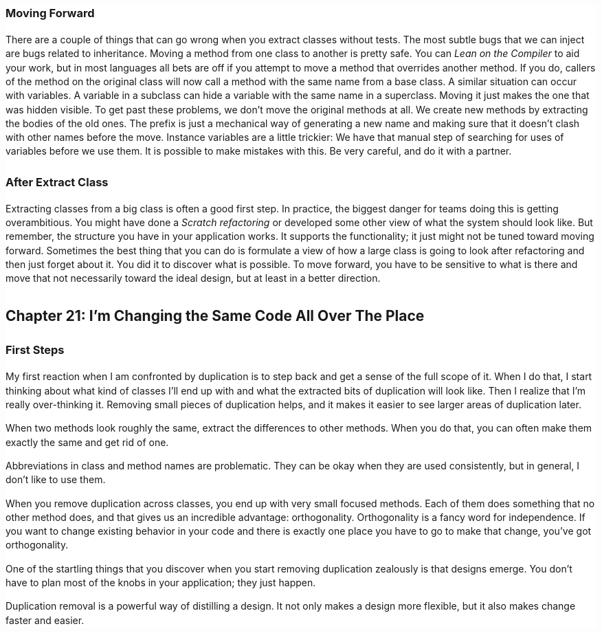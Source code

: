 ### Moving Forward

There are a couple of things that can go wrong when you extract classes without tests. The most subtle bugs that we can inject are bugs related to inheritance. Moving a method from one class to another is pretty safe. You can *Lean on the Compiler* to aid your work, but in most languages all bets are off if you attempt to move a method that overrides another method. If you do, callers of the method on the original class will now call a method with the same name from a base class. A similar situation can occur with variables. A variable in a subclass can hide a variable with the same name in a superclass. Moving it just makes the one that was hidden visible. 
To get past these problems, we don’t move the original methods at all. We create new methods by extracting the bodies of the old ones. The prefix is just a mechanical way of generating a new name and making sure that it doesn’t clash with other names before the move. Instance variables are a little trickier: We have that manual step of searching for uses of variables before we use them. It is possible to make mistakes with this. Be very careful, and do it with a partner. 

### After Extract Class

Extracting classes from a big class is often a good first step. In practice, the biggest danger for teams doing this is getting overambitious. You might have done a *Scratch refactoring* or developed some other view of what the system should look like. But remember, the structure you have in your application works. It supports the functionality; it just might not be tuned toward moving forward. Sometimes the best thing that you can do is formulate a view of how a large class is going to look after refactoring and then just forget about it. You did it to discover what is possible. To move forward, you have to be sensitive to what is there and move that not necessarily toward the ideal design, but at least in a better direction.

## Chapter 21: I’m Changing the Same Code All Over The Place

### First Steps

My first reaction when I am confronted by duplication is to step back and get a sense of the full scope of it. When I do that, I start thinking about what kind of classes I’ll end up with and what the extracted bits of duplication will look like. Then I realize that I’m really over-thinking it. Removing small pieces of duplication helps, and it makes it easier to see larger areas of duplication later.

When two methods look roughly the same, extract the differences to other methods. When you do that, you can often make them exactly the same and get rid of one.

Abbreviations in class and method names are problematic. They can be okay when they are used consistently, but in general, I don’t like to use them. 

When you remove duplication across classes, you end up with very small focused methods. Each of them does something that no other method does, and that gives us an incredible advantage: orthogonality.
Orthogonality is a fancy word for independence. If you want to change existing behavior in your code and there is exactly one place you have to go to make that change, you’ve got orthogonality. 

One of the startling things that you discover when you start removing duplication zealously is that designs emerge. You don’t have to plan most of the knobs in your application; they just happen. 

Duplication removal is a powerful way of distilling a design. It not only makes a design more flexible, but it also makes change faster and easier. 
